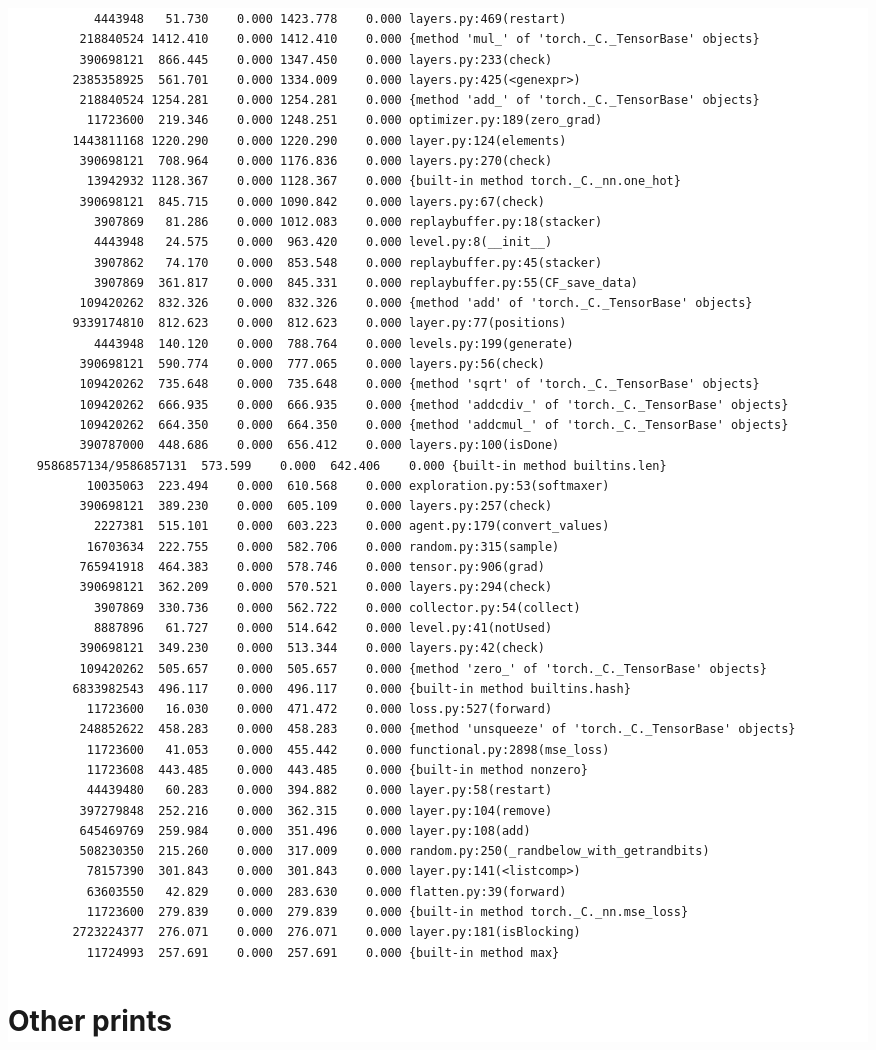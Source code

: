                 4443948   51.730    0.000 1423.778    0.000 layers.py:469(restart)
              218840524 1412.410    0.000 1412.410    0.000 {method 'mul_' of 'torch._C._TensorBase' objects}
              390698121  866.445    0.000 1347.450    0.000 layers.py:233(check)
             2385358925  561.701    0.000 1334.009    0.000 layers.py:425(<genexpr>)
              218840524 1254.281    0.000 1254.281    0.000 {method 'add_' of 'torch._C._TensorBase' objects}
               11723600  219.346    0.000 1248.251    0.000 optimizer.py:189(zero_grad)
             1443811168 1220.290    0.000 1220.290    0.000 layer.py:124(elements)
              390698121  708.964    0.000 1176.836    0.000 layers.py:270(check)
               13942932 1128.367    0.000 1128.367    0.000 {built-in method torch._C._nn.one_hot}
              390698121  845.715    0.000 1090.842    0.000 layers.py:67(check)
                3907869   81.286    0.000 1012.083    0.000 replaybuffer.py:18(stacker)
                4443948   24.575    0.000  963.420    0.000 level.py:8(__init__)
                3907862   74.170    0.000  853.548    0.000 replaybuffer.py:45(stacker)
                3907869  361.817    0.000  845.331    0.000 replaybuffer.py:55(CF_save_data)
              109420262  832.326    0.000  832.326    0.000 {method 'add' of 'torch._C._TensorBase' objects}
             9339174810  812.623    0.000  812.623    0.000 layer.py:77(positions)
                4443948  140.120    0.000  788.764    0.000 levels.py:199(generate)
              390698121  590.774    0.000  777.065    0.000 layers.py:56(check)
              109420262  735.648    0.000  735.648    0.000 {method 'sqrt' of 'torch._C._TensorBase' objects}
              109420262  666.935    0.000  666.935    0.000 {method 'addcdiv_' of 'torch._C._TensorBase' objects}
              109420262  664.350    0.000  664.350    0.000 {method 'addcmul_' of 'torch._C._TensorBase' objects}
              390787000  448.686    0.000  656.412    0.000 layers.py:100(isDone)
        9586857134/9586857131  573.599    0.000  642.406    0.000 {built-in method builtins.len}
               10035063  223.494    0.000  610.568    0.000 exploration.py:53(softmaxer)
              390698121  389.230    0.000  605.109    0.000 layers.py:257(check)
                2227381  515.101    0.000  603.223    0.000 agent.py:179(convert_values)
               16703634  222.755    0.000  582.706    0.000 random.py:315(sample)
              765941918  464.383    0.000  578.746    0.000 tensor.py:906(grad)
              390698121  362.209    0.000  570.521    0.000 layers.py:294(check)
                3907869  330.736    0.000  562.722    0.000 collector.py:54(collect)
                8887896   61.727    0.000  514.642    0.000 level.py:41(notUsed)
              390698121  349.230    0.000  513.344    0.000 layers.py:42(check)
              109420262  505.657    0.000  505.657    0.000 {method 'zero_' of 'torch._C._TensorBase' objects}
             6833982543  496.117    0.000  496.117    0.000 {built-in method builtins.hash}
               11723600   16.030    0.000  471.472    0.000 loss.py:527(forward)
              248852622  458.283    0.000  458.283    0.000 {method 'unsqueeze' of 'torch._C._TensorBase' objects}
               11723600   41.053    0.000  455.442    0.000 functional.py:2898(mse_loss)
               11723608  443.485    0.000  443.485    0.000 {built-in method nonzero}
               44439480   60.283    0.000  394.882    0.000 layer.py:58(restart)
              397279848  252.216    0.000  362.315    0.000 layer.py:104(remove)
              645469769  259.984    0.000  351.496    0.000 layer.py:108(add)
              508230350  215.260    0.000  317.009    0.000 random.py:250(_randbelow_with_getrandbits)
               78157390  301.843    0.000  301.843    0.000 layer.py:141(<listcomp>)
               63603550   42.829    0.000  283.630    0.000 flatten.py:39(forward)
               11723600  279.839    0.000  279.839    0.000 {built-in method torch._C._nn.mse_loss}
             2723224377  276.071    0.000  276.071    0.000 layer.py:181(isBlocking)
               11724993  257.691    0.000  257.691    0.000 {built-in method max}


# Other prints
